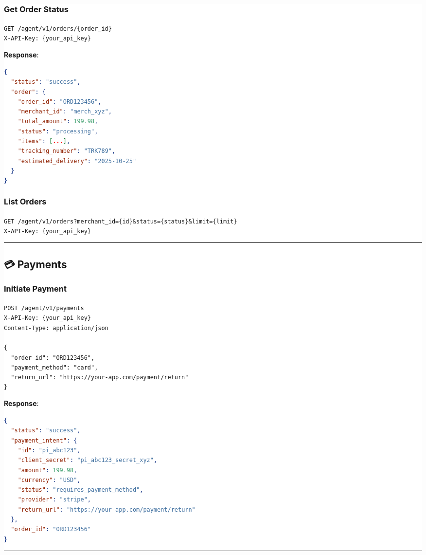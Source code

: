 ### Get Order Status

```http
GET /agent/v1/orders/{order_id}
X-API-Key: {your_api_key}
```

**Response**:
```json
{
  "status": "success",
  "order": {
    "order_id": "ORD123456",
    "merchant_id": "merch_xyz",
    "total_amount": 199.98,
    "status": "processing",
    "items": [...],
    "tracking_number": "TRK789",
    "estimated_delivery": "2025-10-25"
  }
}
```

### List Orders

```http
GET /agent/v1/orders?merchant_id={id}&status={status}&limit={limit}
X-API-Key: {your_api_key}
```

---

## 💳 Payments

### Initiate Payment

```http
POST /agent/v1/payments
X-API-Key: {your_api_key}
Content-Type: application/json

{
  "order_id": "ORD123456",
  "payment_method": "card",
  "return_url": "https://your-app.com/payment/return"
}
```

**Response**:
```json
{
  "status": "success",
  "payment_intent": {
    "id": "pi_abc123",
    "client_secret": "pi_abc123_secret_xyz",
    "amount": 199.98,
    "currency": "USD",
    "status": "requires_payment_method",
    "provider": "stripe",
    "return_url": "https://your-app.com/payment/return"
  },
  "order_id": "ORD123456"
}
```

---